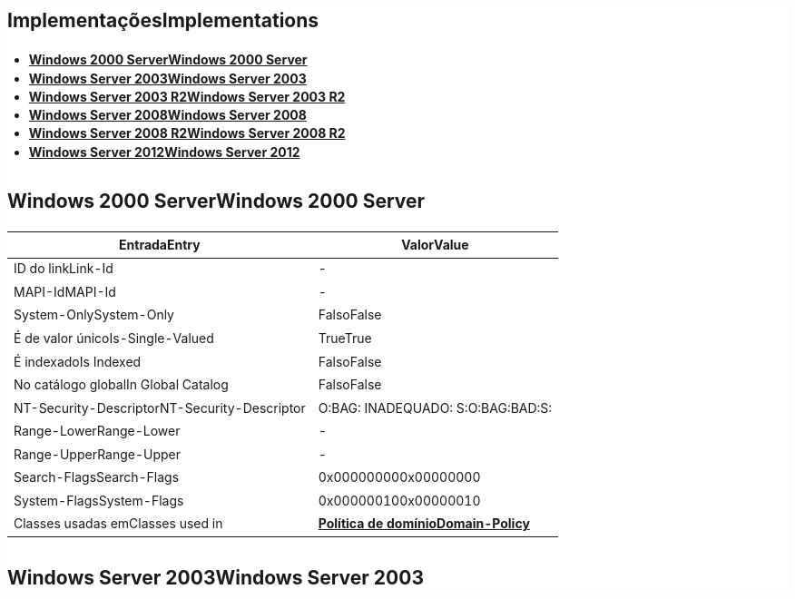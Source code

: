 

## <a name="implementations"></a><span data-ttu-id="1ab13-122">Implementações</span><span class="sxs-lookup"><span data-stu-id="1ab13-122">Implementations</span></span>

-   [<span data-ttu-id="1ab13-123">**Windows 2000 Server**</span><span class="sxs-lookup"><span data-stu-id="1ab13-123">**Windows 2000 Server**</span></span>](#windows-2000-server)
-   [<span data-ttu-id="1ab13-124">**Windows Server 2003**</span><span class="sxs-lookup"><span data-stu-id="1ab13-124">**Windows Server 2003**</span></span>](#windows-server-2003)
-   [<span data-ttu-id="1ab13-125">**Windows Server 2003 R2**</span><span class="sxs-lookup"><span data-stu-id="1ab13-125">**Windows Server 2003 R2**</span></span>](#windows-server-2003-r2)
-   [<span data-ttu-id="1ab13-126">**Windows Server 2008**</span><span class="sxs-lookup"><span data-stu-id="1ab13-126">**Windows Server 2008**</span></span>](#windows-server-2008)
-   [<span data-ttu-id="1ab13-127">**Windows Server 2008 R2**</span><span class="sxs-lookup"><span data-stu-id="1ab13-127">**Windows Server 2008 R2**</span></span>](#windows-server-2008-r2)
-   [<span data-ttu-id="1ab13-128">**Windows Server 2012**</span><span class="sxs-lookup"><span data-stu-id="1ab13-128">**Windows Server 2012**</span></span>](#windows-server-2012)

## <a name="windows-2000-server"></a><span data-ttu-id="1ab13-129">Windows 2000 Server</span><span class="sxs-lookup"><span data-stu-id="1ab13-129">Windows 2000 Server</span></span>



| <span data-ttu-id="1ab13-130">Entrada</span><span class="sxs-lookup"><span data-stu-id="1ab13-130">Entry</span></span> | <span data-ttu-id="1ab13-131">Valor</span><span class="sxs-lookup"><span data-stu-id="1ab13-131">Value</span></span> |
|------------------------|----------------------------------------------------|
| <span data-ttu-id="1ab13-132">ID do link</span><span class="sxs-lookup"><span data-stu-id="1ab13-132">Link-Id</span></span>                | \-                                                 |
| <span data-ttu-id="1ab13-133">MAPI-Id</span><span class="sxs-lookup"><span data-stu-id="1ab13-133">MAPI-Id</span></span>                | \-                                                 |
| <span data-ttu-id="1ab13-134">System-Only</span><span class="sxs-lookup"><span data-stu-id="1ab13-134">System-Only</span></span>            | <span data-ttu-id="1ab13-135">Falso</span><span class="sxs-lookup"><span data-stu-id="1ab13-135">False</span></span>                                              |
| <span data-ttu-id="1ab13-136">É de valor único</span><span class="sxs-lookup"><span data-stu-id="1ab13-136">Is-Single-Valued</span></span>       | <span data-ttu-id="1ab13-137">True</span><span class="sxs-lookup"><span data-stu-id="1ab13-137">True</span></span>                                               |
| <span data-ttu-id="1ab13-138">É indexado</span><span class="sxs-lookup"><span data-stu-id="1ab13-138">Is Indexed</span></span>             | <span data-ttu-id="1ab13-139">Falso</span><span class="sxs-lookup"><span data-stu-id="1ab13-139">False</span></span>                                              |
| <span data-ttu-id="1ab13-140">No catálogo global</span><span class="sxs-lookup"><span data-stu-id="1ab13-140">In Global Catalog</span></span>      | <span data-ttu-id="1ab13-141">Falso</span><span class="sxs-lookup"><span data-stu-id="1ab13-141">False</span></span>                                              |
| <span data-ttu-id="1ab13-142">NT-Security-Descriptor</span><span class="sxs-lookup"><span data-stu-id="1ab13-142">NT-Security-Descriptor</span></span> | <span data-ttu-id="1ab13-143">O:BAG: INADEQUADO: S:</span><span class="sxs-lookup"><span data-stu-id="1ab13-143">O:BAG:BAD:S:</span></span>                                       |
| <span data-ttu-id="1ab13-144">Range-Lower</span><span class="sxs-lookup"><span data-stu-id="1ab13-144">Range-Lower</span></span>            | \-                                                 |
| <span data-ttu-id="1ab13-145">Range-Upper</span><span class="sxs-lookup"><span data-stu-id="1ab13-145">Range-Upper</span></span>            | \-                                                 |
| <span data-ttu-id="1ab13-146">Search-Flags</span><span class="sxs-lookup"><span data-stu-id="1ab13-146">Search-Flags</span></span>           | <span data-ttu-id="1ab13-147">0x00000000</span><span class="sxs-lookup"><span data-stu-id="1ab13-147">0x00000000</span></span>                                         |
| <span data-ttu-id="1ab13-148">System-Flags</span><span class="sxs-lookup"><span data-stu-id="1ab13-148">System-Flags</span></span>           | <span data-ttu-id="1ab13-149">0x00000010</span><span class="sxs-lookup"><span data-stu-id="1ab13-149">0x00000010</span></span>                                         |
| <span data-ttu-id="1ab13-150">Classes usadas em</span><span class="sxs-lookup"><span data-stu-id="1ab13-150">Classes used in</span></span>        | [<span data-ttu-id="1ab13-151">**Política de domínio**</span><span class="sxs-lookup"><span data-stu-id="1ab13-151">**Domain-Policy**</span></span>](c-domainpolicy.md)<br/> |



## <a name="windows-server-2003"></a><span data-ttu-id="1ab13-152">Windows Server 2003</span><span class="sxs-lookup"><span data-stu-id="1ab13-152">Windows Server 2003</span></span>
